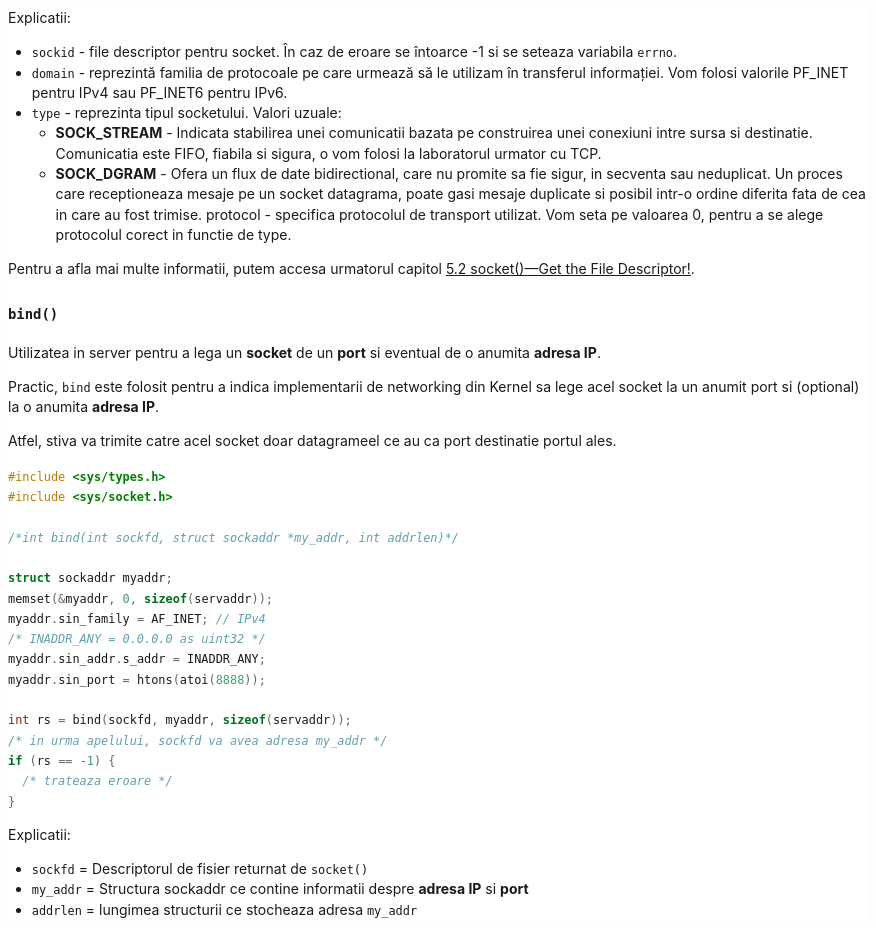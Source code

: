 Explicatii:
- `sockid` - file descriptor pentru socket. În caz de eroare se întoarce -1 si se seteaza variabila `errno`.
- `domain` - reprezintă familia de protocoale pe care urmează să le utilizam în transferul informației. Vom folosi valorile PF_INET pentru IPv4 sau PF_INET6 pentru IPv6.
- `type` - reprezinta tipul socketului. Valori uzuale:
  * **SOCK_STREAM** - Indicata stabilirea unei comunicatii bazata pe construirea unei conexiuni intre sursa si destinatie. Comunicatia este FIFO, fiabila si sigura, o vom folosi la laboratorul urmator cu TCP.
  * **SOCK_DGRAM** - Ofera un flux de date bidirectional, care nu promite sa fie sigur, in secventa sau neduplicat. Un proces care receptioneaza mesaje pe un socket datagrama, poate gasi mesaje duplicate si posibil intr-o ordine diferita fata de cea in care au fost trimise.
protocol - specifica protocolul de transport utilizat. Vom seta pe valoarea 0, pentru a se alege protocolul corect in functie de type.

Pentru a afla mai multe informatii, putem accesa urmatorul capitol [5.2 socket()—Get the File Descriptor!](https://beej.us/guide/bgnet/html/#socket).



### `bind()`
Utilizatea in server pentru a lega un **socket** de un **port** si eventual de o anumita **adresa IP**.

Practic, `bind` este folosit pentru a indica implementarii de networking din Kernel
sa lege acel socket la un anumit port si (optional) la o anumita **adresa IP**.

Atfel, stiva va trimite catre acel socket doar datagrameel ce au ca port destinatie portul ales.

```c
#include <sys/types.h>
#include <sys/socket.h>
   
/*int bind(int sockfd, struct sockaddr *my_addr, int addrlen)*/

struct sockaddr myaddr;
memset(&myaddr, 0, sizeof(servaddr));
myaddr.sin_family = AF_INET; // IPv4
/* INADDR_ANY = 0.0.0.0 as uint32 */
myaddr.sin_addr.s_addr = INADDR_ANY;
myaddr.sin_port = htons(atoi(8888));

int rs = bind(sockfd, myaddr, sizeof(servaddr));
/* in urma apelului, sockfd va avea adresa my_addr */
if (rs == -1) {
  /* trateaza eroare */
}
```


Explicatii:
- `sockfd` = Descriptorul de fisier returnat de `socket()`
- `my_addr` = Structura sockaddr ce contine informatii despre **adresa IP** si **port**
- `addrlen` = lungimea structurii ce stocheaza adresa `my_addr`
